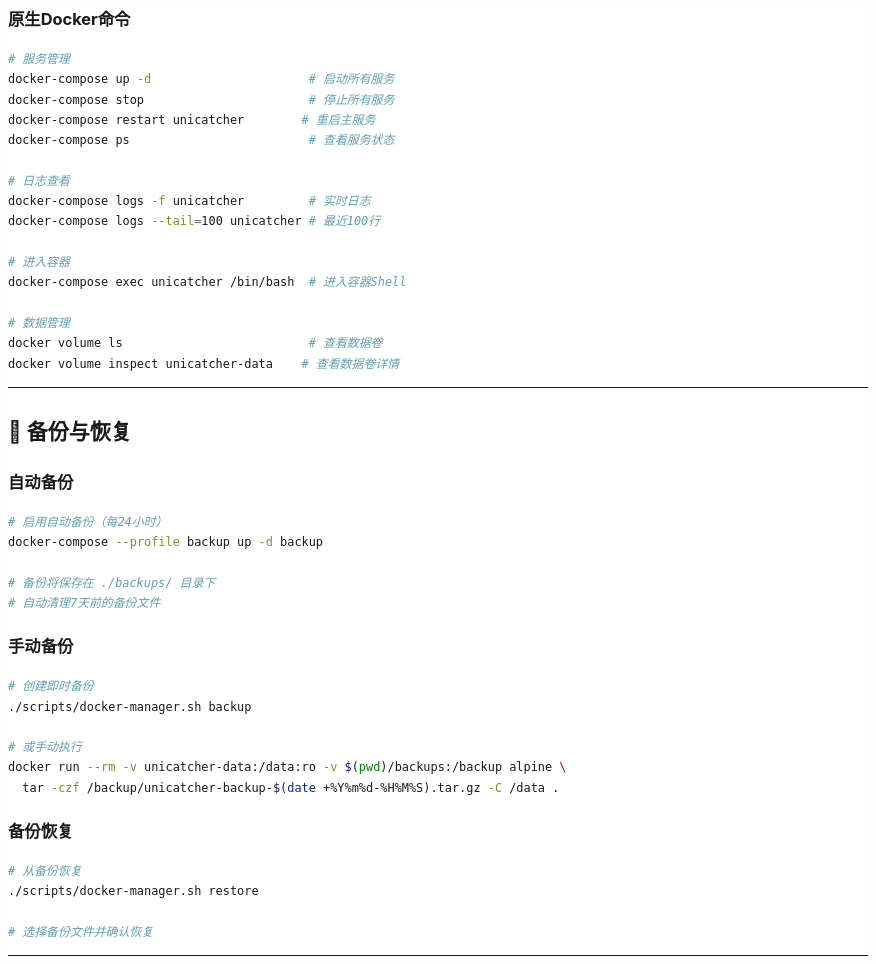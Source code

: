### **原生Docker命令**

```bash
# 服务管理
docker-compose up -d                      # 启动所有服务
docker-compose stop                       # 停止所有服务
docker-compose restart unicatcher        # 重启主服务
docker-compose ps                         # 查看服务状态

# 日志查看
docker-compose logs -f unicatcher         # 实时日志
docker-compose logs --tail=100 unicatcher # 最近100行

# 进入容器
docker-compose exec unicatcher /bin/bash  # 进入容器Shell

# 数据管理
docker volume ls                          # 查看数据卷
docker volume inspect unicatcher-data    # 查看数据卷详情
```

---

## 💾 **备份与恢复**

### **自动备份**
```bash
# 启用自动备份（每24小时）
docker-compose --profile backup up -d backup

# 备份将保存在 ./backups/ 目录下
# 自动清理7天前的备份文件
```

### **手动备份**
```bash
# 创建即时备份
./scripts/docker-manager.sh backup

# 或手动执行
docker run --rm -v unicatcher-data:/data:ro -v $(pwd)/backups:/backup alpine \
  tar -czf /backup/unicatcher-backup-$(date +%Y%m%d-%H%M%S).tar.gz -C /data .
```

### **备份恢复**
```bash
# 从备份恢复
./scripts/docker-manager.sh restore

# 选择备份文件并确认恢复
```

---